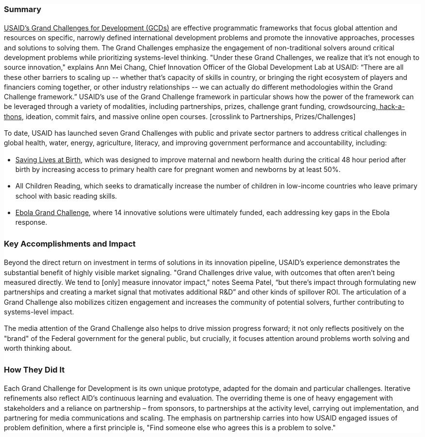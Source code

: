 ### Summary

[USAID’s Grand Challenges for Development (GCDs)](https://www.usaid.gov/news-information/frontlines/grand-challenges/introduction-grand-challenge-next-generation-solutions) are effective programmatic frameworks that focus global attention and resources on specific, narrowly defined international development problems and promote the innovative approaches, processes and solutions to solving them. The Grand Challenges emphasize the engagement of non-traditional solvers around critical development problems while prioritizing systems-level thinking. "Under these Grand Challenges, we realize that it’s not enough to source innovation," explains Ann Mei Chang, Chief Innovation Officer of the Global Development Lab at USAID: “There are all these other barriers to scaling up -- whether that’s capacity of skills in country, or bringing the right ecosystem of players and financiers coming together, or other industry relationships -- we can actually do different methodologies within the Grand Challenge framework.” USAID’s use of the Grand Challenge framework in particular shows how the power of the framework can be leveraged through a variety of modalities, including partnerships, prizes, challenge grant funding, crowdsourcing,[ hack-a-thons](http://open.nasa.gov/blog/2012/06/29/the-power-of-hackathons-in-government/), ideation, commit fairs, and massive online open courses. [crosslink to Partnerships, Prizes/Challenges] 

To date, USAID has launched seven Grand Challenges with public and private sector partners to address critical challenges in global health, water, energy, agriculture, literacy, and improving government performance and accountability, including:

* [Saving Lives at Birth](http:///h), which was designed to improve maternal and newborn health during the critical 48 hour period after birth by increasing access to primary health care for pregnant women and newborns by at least 50%.

* All Children Reading, which seeks to dramatically increase the number of children in low-income countries who leave primary school with basic reading skills.

* [Ebola Grand Challenge](http://www.ebolagrandchallenge.net/), where 14 innovative solutions were ultimately funded, each addressing key gaps in the Ebola response.

### Key Accomplishments and Impact

Beyond the direct return on investment in terms of solutions in its innovation pipeline, USAID’s experience demonstrates the substantial benefit of highly visible market signaling. "Grand Challenges drive value, with outcomes that often aren’t being measured directly. We tend to [only] measure innovator impact," notes Seema Patel, “but there’s impact through formulating new partnerships and creating a market signal that motivates additional R&D” and other kinds of spillover ROI. The articulation of a Grand Challenge also mobilizes citizen engagement and increases the community of potential solvers, further contributing to systems-level impact.

The media attention of the Grand Challenge also helps to drive mission progress forward; it not only reflects positively on the "brand" of the Federal government for the general public, but crucially, it focuses attention around problems worth solving and worth thinking about.

### How They Did It

Each Grand Challenge for Development is its own unique prototype, adapted for the domain and particular challenges. Iterative refinements also reflect AID’s continuous learning and evaluation. The overriding theme is one of heavy engagement with stakeholders and a reliance on partnership – from sponsors, to partnerships at the activity level, carrying out implementation, and partnering for media communications and scaling. The emphasis on partnership carries into how USAID engaged issues of problem definition, where a first principle is, "Find someone else who agrees this is a problem to solve." 
